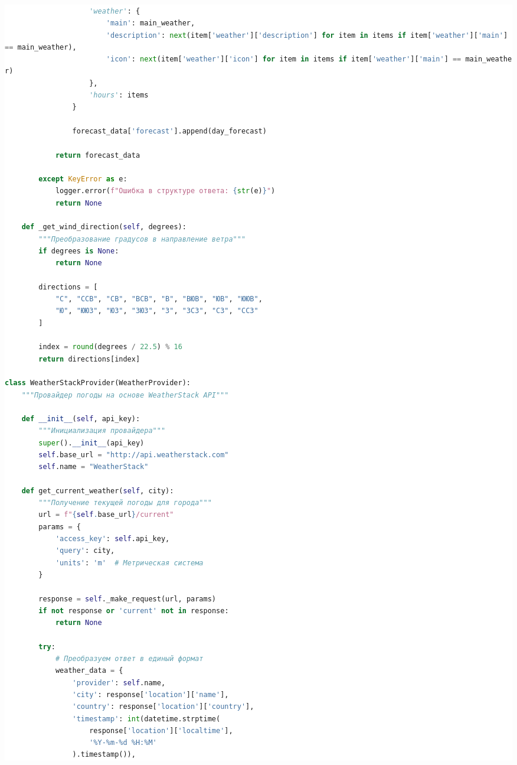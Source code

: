 ```python
                    'weather': {
                        'main': main_weather,
                        'description': next(item['weather']['description'] for item in items if item['weather']['main'] == main_weather),
                        'icon': next(item['weather']['icon'] for item in items if item['weather']['main'] == main_weather)
                    },
                    'hours': items
                }
                
                forecast_data['forecast'].append(day_forecast)
            
            return forecast_data
        
        except KeyError as e:
            logger.error(f"Ошибка в структуре ответа: {str(e)}")
            return None
    
    def _get_wind_direction(self, degrees):
        """Преобразование градусов в направление ветра"""
        if degrees is None:
            return None
        
        directions = [
            "С", "ССВ", "СВ", "ВСВ", "В", "ВЮВ", "ЮВ", "ЮЮВ",
            "Ю", "ЮЮЗ", "ЮЗ", "ЗЮЗ", "З", "ЗСЗ", "СЗ", "ССЗ"
        ]
        
        index = round(degrees / 22.5) % 16
        return directions[index]

class WeatherStackProvider(WeatherProvider):
    """Провайдер погоды на основе WeatherStack API"""
    
    def __init__(self, api_key):
        """Инициализация провайдера"""
        super().__init__(api_key)
        self.base_url = "http://api.weatherstack.com"
        self.name = "WeatherStack"
    
    def get_current_weather(self, city):
        """Получение текущей погоды для города"""
        url = f"{self.base_url}/current"
        params = {
            'access_key': self.api_key,
            'query': city,
            'units': 'm'  # Метрическая система
        }
        
        response = self._make_request(url, params)
        if not response or 'current' not in response:
            return None
        
        try:
            # Преобразуем ответ в единый формат
            weather_data = {
                'provider': self.name,
                'city': response['location']['name'],
                'country': response['location']['country'],
                'timestamp': int(datetime.strptime(
                    response['location']['localtime'], 
                    '%Y-%m-%d %H:%M'
                ).timestamp()),
```